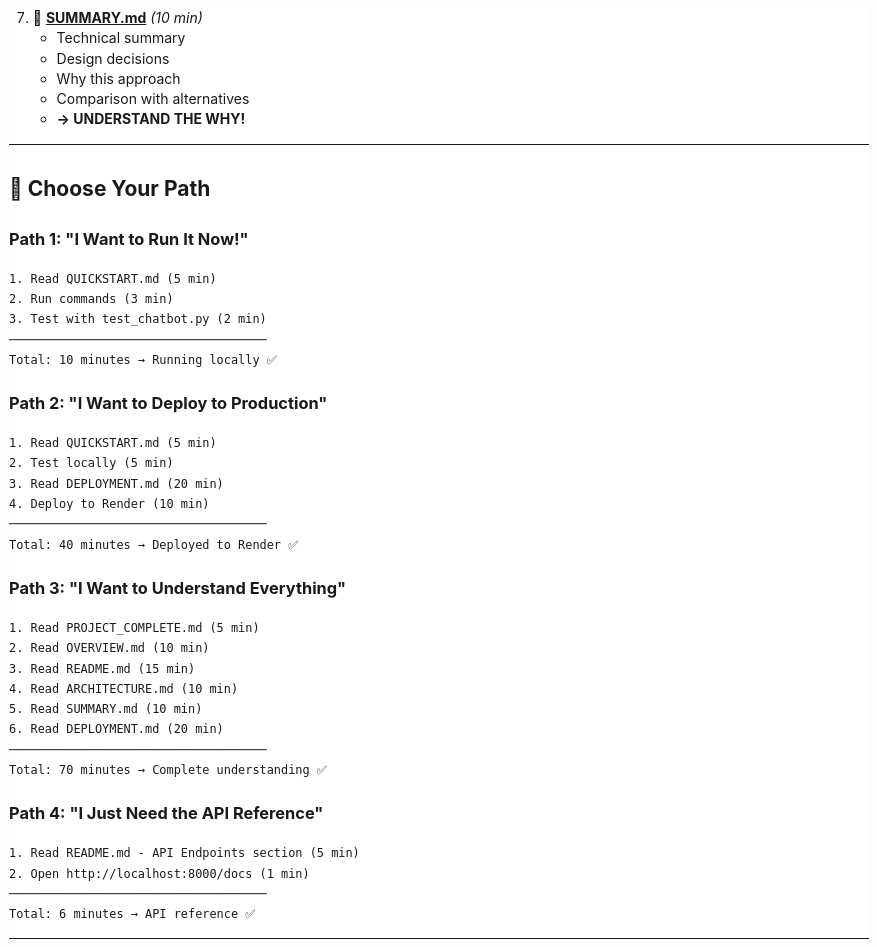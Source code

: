 7. 📄 **[SUMMARY.md](SUMMARY.md)** *(10 min)*
   - Technical summary
   - Design decisions
   - Why this approach
   - Comparison with alternatives
   - **→ UNDERSTAND THE WHY!**

---

## 🎯 Choose Your Path

### Path 1: "I Want to Run It Now!"
```
1. Read QUICKSTART.md (5 min)
2. Run commands (3 min)
3. Test with test_chatbot.py (2 min)
────────────────────────────────────
Total: 10 minutes → Running locally ✅
```

### Path 2: "I Want to Deploy to Production"
```
1. Read QUICKSTART.md (5 min)
2. Test locally (5 min)
3. Read DEPLOYMENT.md (20 min)
4. Deploy to Render (10 min)
────────────────────────────────────
Total: 40 minutes → Deployed to Render ✅
```

### Path 3: "I Want to Understand Everything"
```
1. Read PROJECT_COMPLETE.md (5 min)
2. Read OVERVIEW.md (10 min)
3. Read README.md (15 min)
4. Read ARCHITECTURE.md (10 min)
5. Read SUMMARY.md (10 min)
6. Read DEPLOYMENT.md (20 min)
────────────────────────────────────
Total: 70 minutes → Complete understanding ✅
```

### Path 4: "I Just Need the API Reference"
```
1. Read README.md - API Endpoints section (5 min)
2. Open http://localhost:8000/docs (1 min)
────────────────────────────────────
Total: 6 minutes → API reference ✅
```

---
